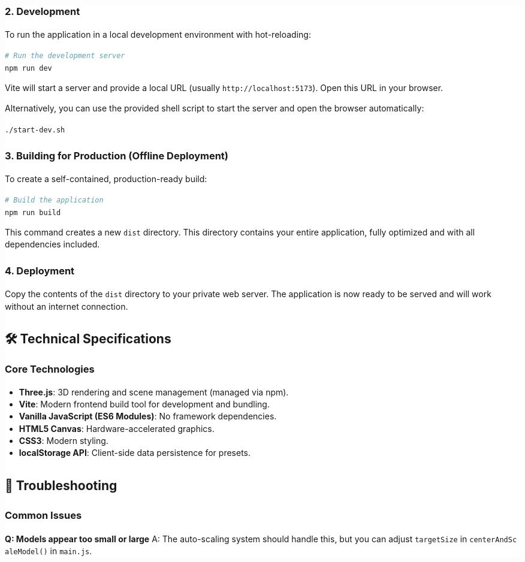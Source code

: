### 2. Development

To run the application in a local development environment with hot-reloading:

```bash
# Run the development server
npm run dev
```

Vite will start a server and provide a local URL (usually `http://localhost:5173`). Open this URL in your browser.

Alternatively, you can use the provided shell script to start the server and open the browser automatically:

```bash
./start-dev.sh
```

### 3. Building for Production (Offline Deployment)

To create a self-contained, production-ready build:

```bash
# Build the application
npm run build
```

This command creates a new `dist` directory. This directory contains your entire application, fully optimized and with all dependencies included.

### 4. Deployment

Copy the contents of the `dist` directory to your private web server. The application is now ready to be served and will work without an internet connection.

## 	🛠️ Technical Specifications

### Core Technologies
- **Three.js**: 3D rendering and scene management (managed via npm).
- **Vite**: Modern frontend build tool for development and bundling.
- **Vanilla JavaScript (ES6 Modules)**: No framework dependencies.
- **HTML5 Canvas**: Hardware-accelerated graphics.
- **CSS3**: Modern styling.
- **localStorage API**: Client-side data persistence for presets.

## 	🐛 Troubleshooting

### Common Issues

**Q: Models appear too small or large**
A: The auto-scaling system should handle this, but you can adjust `targetSize` in `centerAndScaleModel()` in `main.js`.
